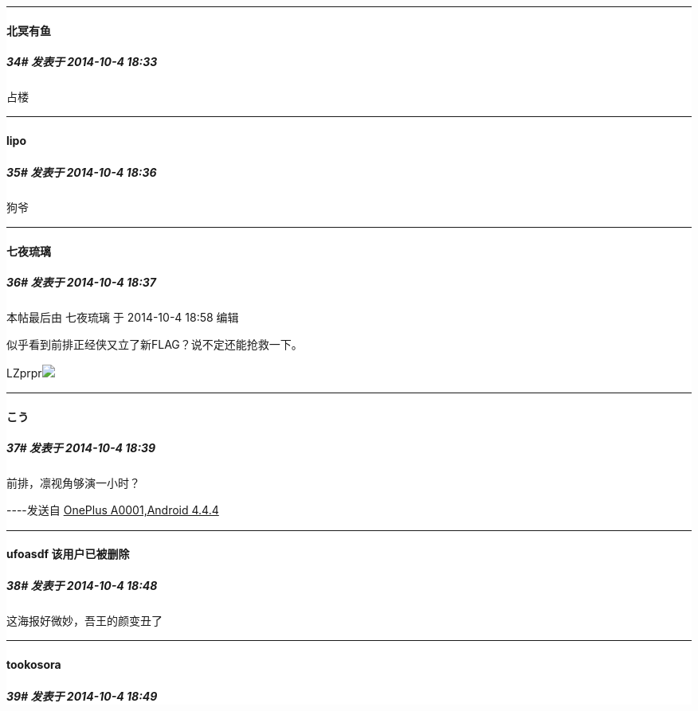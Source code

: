 
-----

####  北冥有鱼  
##### 34#       发表于 2014-10-4 18:33


占楼


-----

####  lipo  
##### 35#       发表于 2014-10-4 18:36


狗爷


-----

####  七夜琉璃  
##### 36#       发表于 2014-10-4 18:37


 本帖最后由 七夜琉璃 于 2014-10-4 18:58 编辑 

似乎看到前排正经侠又立了新FLAG？说不定还能抢救一下。


LZprpr<img src="https://static.saraba1st.com/image/smiley/face/137.gif" referrerpolicy="no-referrer">


-----

####  こう  
##### 37#       发表于 2014-10-4 18:39


前排，凛视角够演一小时？


----发送自 [OnePlus A0001,Android 4.4.4](http://stage1.5j4m.com/?1.17)


-----

####   ufoasdf 该用户已被删除 
##### 38#       发表于 2014-10-4 18:48


这海报好微妙，吾王的颜变丑了


-----

####  tookosora  
##### 39#       发表于 2014-10-4 18:49

